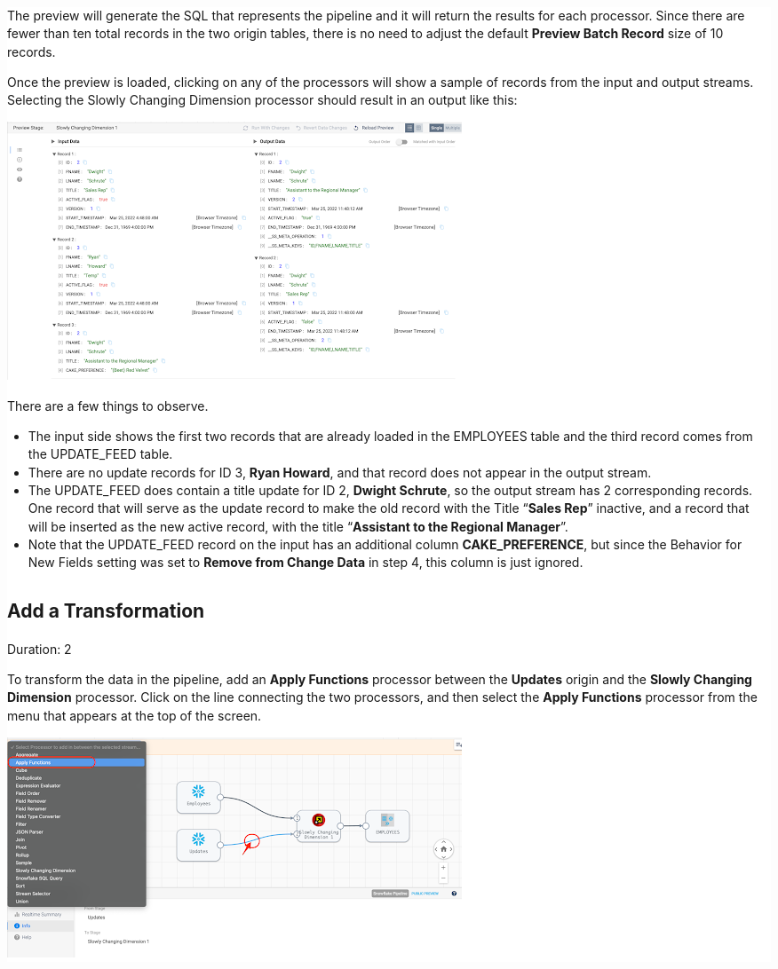 The preview will generate the SQL that represents the pipeline and it will return the results for each processor. Since there are fewer than ten total records in the two origin tables, there is no need to adjust the default **Preview Batch Record** size of 10 records.

Once the preview is loaded, clicking on any of the processors will show a sample of records from the input and output streams. Selecting the Slowly Changing Dimension processor should result in an output like this:

![preview3](assets/step_6_img_3.png)

There are a few things to observe.
- The input side shows the first two records that are already loaded in the EMPLOYEES table and the third record comes from the UPDATE_FEED table.  
- There are no update records for ID 3, **Ryan Howard**, and that record does not appear in the output stream.
- The UPDATE_FEED does contain a title update for ID 2, **Dwight Schrute**, so the output stream has 2 corresponding records. One record that will serve as the update record to make the old record with the Title “**Sales Rep**” inactive, and a record that will be inserted as the new active record, with the title “**Assistant to the Regional Manager**”. 
- Note that the UPDATE_FEED record on the input has an additional column **CAKE_PREFERENCE**, but since the Behavior for New Fields setting was set to **Remove from Change Data** in step 4, this column is just ignored.  


## Add a Transformation
Duration: 2

To transform the data in the pipeline, add an **Apply Functions** processor between the **Updates** origin and the **Slowly Changing Dimension** processor. Click on the line connecting the two processors, and then select the **Apply Functions** processor from the menu that appears at the top of the screen. 

![apply_functions](assets/step_7_img_1.png)
